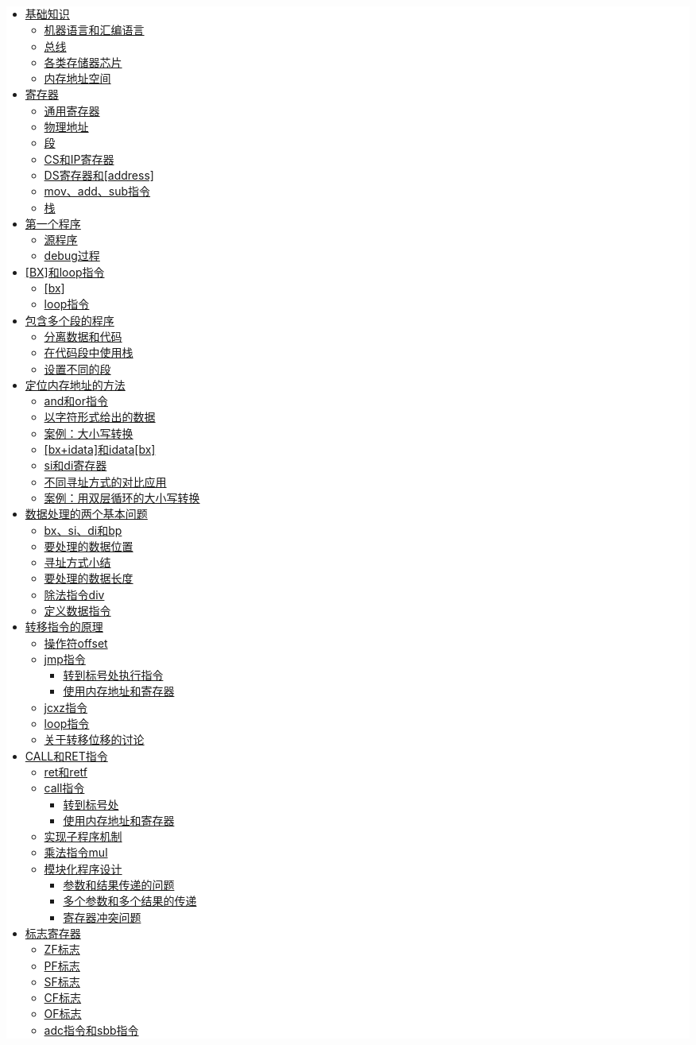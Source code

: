 * [基础知识](#基础知识)
  * [机器语言和汇编语言](#机器语言和汇编语言)
  * [总线](#总线)
  * [各类存储器芯片](#各类存储器芯片)
  * [内存地址空间](#内存地址空间)
* [寄存器](#寄存器)
  * [通用寄存器](#通用寄存器)
  * [物理地址](#物理地址)
  * [段](#段)
  * [CS和IP寄存器](#cs和ip寄存器)
  * [DS寄存器和[address]](#ds寄存器和address)
  * [mov、add、sub指令](#movaddsub指令)
  * [栈](#栈)
* [第一个程序](#第一个程序)
  * [源程序](#源程序)
  * [debug过程](#debug过程)
* [[BX]和loop指令](#bx和loop指令)
  * [[bx]](#bx)
  * [loop指令](#loop指令)
* [包含多个段的程序](#包含多个段的程序)
  * [分离数据和代码](#分离数据和代码)
  * [在代码段中使用栈](#在代码段中使用栈)
  * [设置不同的段](#设置不同的段)
* [定位内存地址的方法](#定位内存地址的方法)
  * [and和or指令](#and和or指令)
  * [以字符形式给出的数据](#以字符形式给出的数据)
  * [案例：大小写转换](#案例大小写转换)
  * [[bx\+idata]和idata[bx]](#bxidata和idatabx)
  * [si和di寄存器](#si和di寄存器)
  * [不同寻址方式的对比应用](#不同寻址方式的对比应用)
  * [案例：用双层循环的大小写转换](#案例用双层循环的大小写转换)
* [数据处理的两个基本问题](#数据处理的两个基本问题)
  * [bx、si、di和bp](#bxsidi和bp)
  * [要处理的数据位置](#要处理的数据位置)
  * [寻址方式小结](#寻址方式小结)
  * [要处理的数据长度](#要处理的数据长度)
  * [除法指令div](#除法指令div)
  * [定义数据指令](#定义数据指令)
* [转移指令的原理](#转移指令的原理)
  * [操作符offset](#操作符offset)
  * [jmp指令](#jmp指令)
    * [转到标号处执行指令](#转到标号处执行指令)
    * [使用内存地址和寄存器](#使用内存地址和寄存器)
  * [jcxz指令](#jcxz指令)
  * [loop指令](#loop指令-1)
  * [关于转移位移的讨论](#关于转移位移的讨论)
* [CALL和RET指令](#call和ret指令)
  * [ret和retf](#ret和retf)
  * [call指令](#call指令)
    * [转到标号处](#转到标号处)
    * [使用内存地址和寄存器](#使用内存地址和寄存器-1)
  * [实现子程序机制](#实现子程序机制)
  * [乘法指令mul](#乘法指令mul)
  * [模块化程序设计](#模块化程序设计)
    * [参数和结果传递的问题](#参数和结果传递的问题)
    * [多个参数和多个结果的传递](#多个参数和多个结果的传递)
    * [寄存器冲突问题](#寄存器冲突问题)
* [标志寄存器](#标志寄存器)
  * [ZF标志](#zf标志)
  * [PF标志](#pf标志)
  * [SF标志](#sf标志)
  * [CF标志](#cf标志)
  * [OF标志](#of标志)
  * [adc指令和sbb指令](#adc指令和sbb指令)